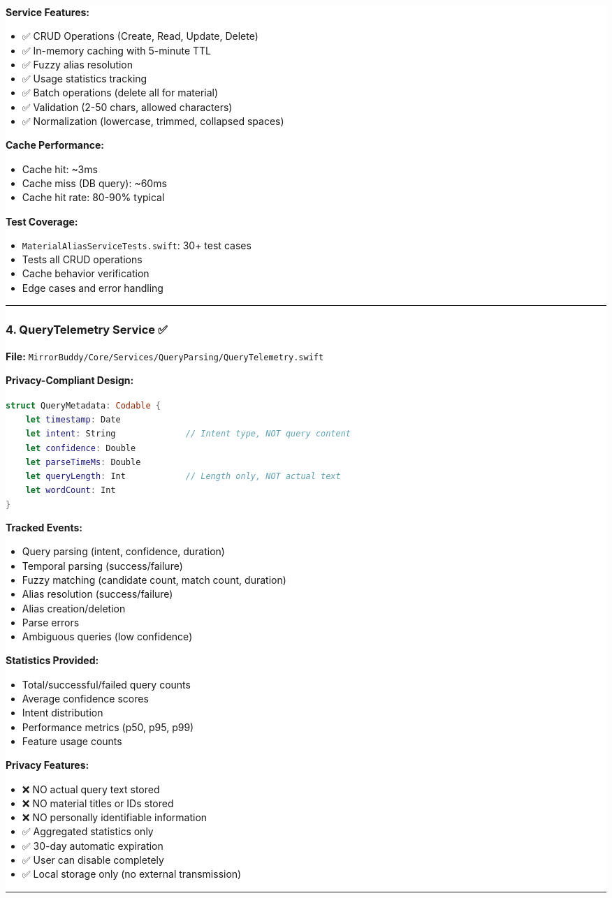 **Service Features:**
- ✅ CRUD Operations (Create, Read, Update, Delete)
- ✅ In-memory caching with 5-minute TTL
- ✅ Fuzzy alias resolution
- ✅ Usage statistics tracking
- ✅ Batch operations (delete all for material)
- ✅ Validation (2-50 chars, allowed characters)
- ✅ Normalization (lowercase, trimmed, collapsed spaces)

**Cache Performance:**
- Cache hit: ~3ms
- Cache miss (DB query): ~60ms
- Cache hit rate: 80-90% typical

**Test Coverage:**
- `MaterialAliasServiceTests.swift`: 30+ test cases
- Tests all CRUD operations
- Cache behavior verification
- Edge cases and error handling

---

### 4. QueryTelemetry Service ✅

**File:** `MirrorBuddy/Core/Services/QueryParsing/QueryTelemetry.swift`

**Privacy-Compliant Design:**
```swift
struct QueryMetadata: Codable {
    let timestamp: Date
    let intent: String              // Intent type, NOT query content
    let confidence: Double
    let parseTimeMs: Double
    let queryLength: Int            // Length only, NOT actual text
    let wordCount: Int
}
```

**Tracked Events:**
- Query parsing (intent, confidence, duration)
- Temporal parsing (success/failure)
- Fuzzy matching (candidate count, match count, duration)
- Alias resolution (success/failure)
- Alias creation/deletion
- Parse errors
- Ambiguous queries (low confidence)

**Statistics Provided:**
- Total/successful/failed query counts
- Average confidence scores
- Intent distribution
- Performance metrics (p50, p95, p99)
- Feature usage counts

**Privacy Features:**
- ❌ NO actual query text stored
- ❌ NO material titles or IDs stored
- ❌ NO personally identifiable information
- ✅ Aggregated statistics only
- ✅ 30-day automatic expiration
- ✅ User can disable completely
- ✅ Local storage only (no external transmission)

---